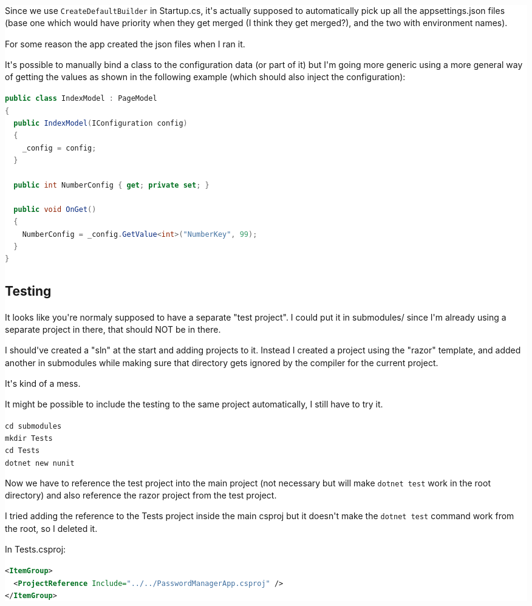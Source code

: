 Since we use `CreateDefaultBuilder` in Startup.cs, it's actually supposed to automatically pick up all the appsettings.json files (base one which would have priority when they get merged (I think they get merged?), and the two with environment names).

For some reason the app created the json files when I ran it.

It's possible to manually bind a class to the configuration data (or part of it) but I'm going more generic using a more general way of getting the values as shown in the following example (which should also inject the configuration):
```cs
public class IndexModel : PageModel
{
  public IndexModel(IConfiguration config)
  {
    _config = config;
  }

  public int NumberConfig { get; private set; }

  public void OnGet()
  {
    NumberConfig = _config.GetValue<int>("NumberKey", 99);
  }
}
```

## Testing
It looks like you're normaly supposed to have a separate "test project". I could put it in submodules/ since I'm already using a separate project in there, that should NOT be in there.

I should've created a "sln" at the start and adding projects to it. Instead I created a project using the "razor" template, and added another in submodules while making sure that directory gets ignored by the compiler for the current project.

It's kind of a mess.

It might be possible to include the testing to the same project automatically, I still have to try it.

```
cd submodules
mkdir Tests
cd Tests
dotnet new nunit
```

Now we have to reference the test project into the main project (not necessary but will make `dotnet test` work in the root directory) and also reference the razor project from the test project.

I tried adding the reference to the Tests project inside the main csproj but it doesn't make the `dotnet test` command work from the root, so I deleted it.

In Tests.csproj:
```xml
<ItemGroup>
  <ProjectReference Include="../../PasswordManagerApp.csproj" />
</ItemGroup>
```
